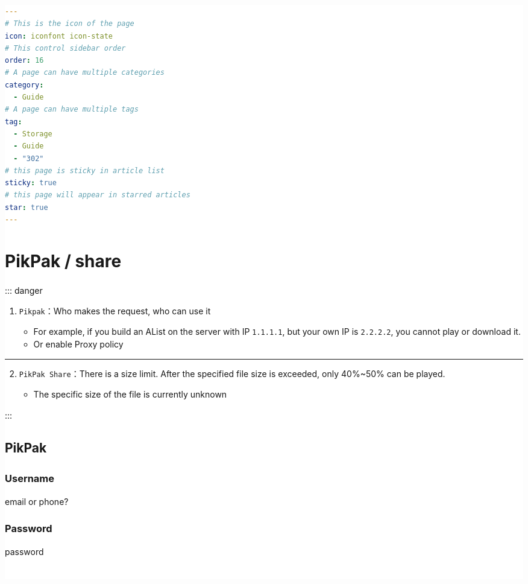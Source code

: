 ```yaml
---
# This is the icon of the page
icon: iconfont icon-state
# This control sidebar order
order: 16
# A page can have multiple categories
category:
  - Guide
# A page can have multiple tags
tag:
  - Storage
  - Guide
  - "302"
# this page is sticky in article list
sticky: true
# this page will appear in starred articles
star: true
---
```


# PikPak / share

::: danger

1. `Pikpak`：Who makes the request, who can use it
   
   
   
   - For example, if you build an AList on the server with IP `1.1.1.1`, but your own IP is `2.2.2.2`, you cannot play or download it.
   - Or enable Proxy policy

-----
2. `PikPak Share`：There is a size limit. After the specified file size is exceeded, only 40%~50% can be played.

   

   - The specific size of the file is currently unknown

:::

## **PikPak**

### **Username**

email or phone?

### **Password**

password

<br/>
